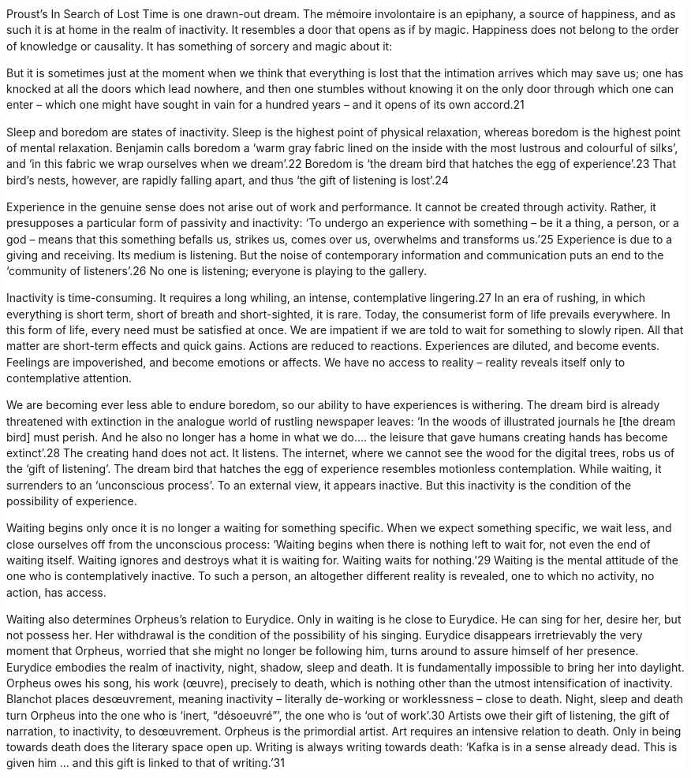 Proust’s In Search of Lost Time is one drawn-out dream. The mémoire involontaire is an epiphany, a source of happiness, and as such it is at home in the realm of inactivity. It resembles a door that opens as if by magic. Happiness does not belong to the order of knowledge or causality. It has something of sorcery and magic about it:

But it is sometimes just at the moment when we think that everything is lost that the intimation arrives which may save us; one has knocked at all the doors which lead nowhere, and then one stumbles without knowing it on the only door through which one can enter – which one might have sought in vain for a hundred years – and it opens of its own accord.21

Sleep and boredom are states of inactivity. Sleep is the highest point of physical relaxation, whereas boredom is the highest point of mental relaxation. Benjamin calls boredom a ‘warm gray fabric lined on the inside with the most lustrous and colourful of silks’, and ‘in this fabric we wrap ourselves when we dream’.22 Boredom is ‘the dream bird that hatches the egg of experience’.23 That bird’s nests, however, are rapidly falling apart, and thus ‘the gift of listening is lost’.24

Experience in the genuine sense does not arise out of work and performance. It cannot be created through activity. Rather, it presupposes a particular form of passivity and inactivity: ‘To undergo an experience with something – be it a thing, a person, or a god – means that this something befalls us, strikes us, comes over us, overwhelms and transforms us.’25 Experience is due to a giving and receiving. Its medium is listening. But the noise of contemporary information and communication puts an end to the ‘community of listeners’.26 No one is listening; everyone is playing to the gallery.

Inactivity is time-consuming. It requires a long whiling, an intense, contemplative lingering.27 In an era of rushing, in which everything is short term, short of breath and short-sighted, it is rare. Today, the consumerist form of life prevails everywhere. In this form of life, every need must be satisfied at once. We are impatient if we are told to wait for something to slowly ripen. All that matter are short-term effects and quick gains. Actions are reduced to reactions. Experiences are diluted, and become events. Feelings are impoverished, and become emotions or affects. We have no access to reality – reality reveals itself only to contemplative attention.

We are becoming ever less able to endure boredom, so our ability to have experiences is withering. The dream bird is already threatened with extinction in the analogue world of rustling newspaper leaves: ‘In the woods of illustrated journals he [the dream bird] must perish. And he also no longer has a home in what we do…. the leisure that gave humans creating hands has become extinct’.28 The creating hand does not act. It listens. The internet, where we cannot see the wood for the digital trees, robs us of the ‘gift of listening’. The dream bird that hatches the egg of experience resembles motionless contemplation. While waiting, it surrenders to an ‘unconscious process’. To an external view, it appears inactive. But this inactivity is the condition of the possibility of experience.

Waiting begins only once it is no longer a waiting for something specific. When we expect something specific, we wait less, and close ourselves off from the unconscious process: ‘Waiting begins when there is nothing left to wait for, not even the end of waiting itself. Waiting ignores and destroys what it is waiting for. Waiting waits for nothing.’29 Waiting is the mental attitude of the one who is contemplatively inactive. To such a person, an altogether different reality is revealed, one to which no activity, no action, has access.

Waiting also determines Orpheus’s relation to Eurydice. Only in waiting is he close to Eurydice. He can sing for her, desire her, but not possess her. Her withdrawal is the condition of the possibility of his singing. Eurydice disappears irretrievably the very moment that Orpheus, worried that she might no longer be following him, turns around to assure himself of her presence. Eurydice embodies the realm of inactivity, night, shadow, sleep and death. It is fundamentally impossible to bring her into daylight. Orpheus owes his song, his work (œuvre), precisely to death, which is nothing other than the utmost intensification of inactivity. Blanchot places desœuvrement, meaning inactivity – literally de-working or worklessness – close to death. Night, sleep and death turn Orpheus into the one who is ‘inert, “désoeuvré”’, the one who is ‘out of work’.30 Artists owe their gift of listening, the gift of narration, to inactivity, to desœuvrement. Orpheus is the primordial artist. Art requires an intensive relation to death. Only in being towards death does the literary space open up. Writing is always writing towards death: ‘Kafka is in a sense already dead. This is given him … and this gift is linked to that of writing.’31

